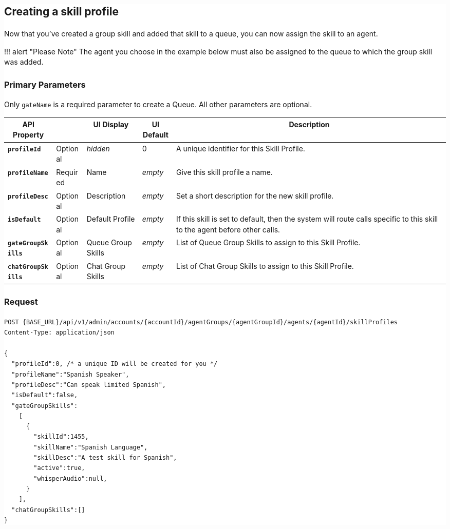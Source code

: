 ## Creating a skill profile
Now that you’ve created a group skill and added that skill to a queue, you can now assign the skill to an agent.

!!! alert "Please Note"
    The agent you choose in the example below must also be assigned to the queue to which the group skill was added.

### Primary Parameters
Only `gateName` is a required parameter to create a Queue. All other parameters are optional.

| API Property |  | UI Display | UI Default | Description |
|-|-|-|-|-|
| **`profileId`** | Optional | *hidden* | 0 | A unique identifier for this Skill Profile. |
| **`profileName`** | Required | Name | *empty* | Give this skill profile a name. |
| **`profileDesc`** | Optional | Description | *empty* | Set a short description for the new skill profile. |
| **`isDefault`** | Optional | Default Profile | *empty* | If this skill is set to default, then the system will route calls specific to this skill to the agent before other calls. |
| **`gateGroupSkills`** | Optional | Queue Group Skills | *empty* | List of Queue Group Skills to assign to this Skill Profile. |
| **`chatGroupSkills`** | Optional | Chat Group Skills | *empty* | List of Chat Group Skills to assign to this Skill Profile. |

### Request

```html tab="HTTP"
POST {BASE_URL}/api/v1/admin/accounts/{accountId}/agentGroups/{agentGroupId}/agents/{agentId}/skillProfiles
Content-Type: application/json

{
  "profileId":0, /* a unique ID will be created for you */
  "profileName":"Spanish Speaker",
  "profileDesc":"Can speak limited Spanish",
  "isDefault":false,
  "gateGroupSkills":
    [
      {
        "skillId":1455,
        "skillName":"Spanish Language",
        "skillDesc":"A test skill for Spanish",
        "active":true,
        "whisperAudio":null,
      }
    ],
  "chatGroupSkills":[]
}
```
